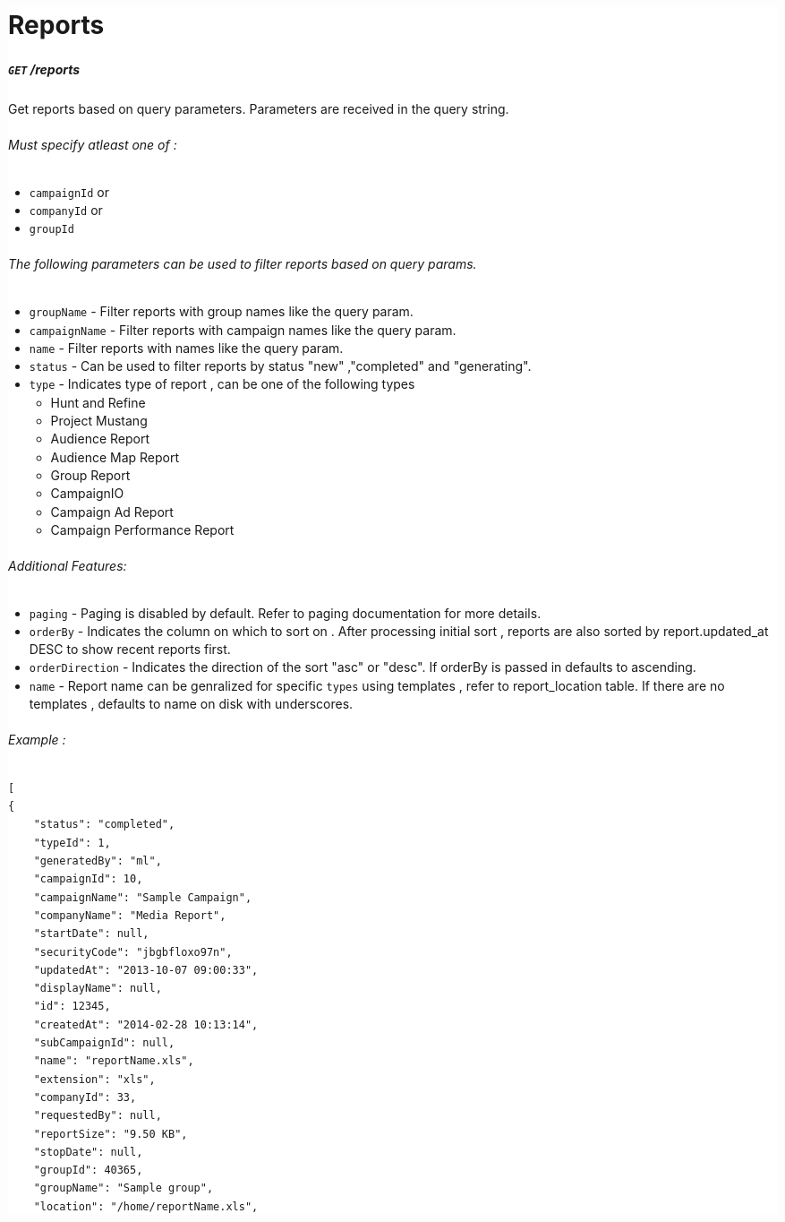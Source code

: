     
Reports
=======

##### `GET` _/reports_

Get reports based on query parameters. Parameters are received in the query string.

###### Must specify atleast one of :

* `campaignId` or
* `companyId` or
* `groupId`

###### The following parameters can be used to filter reports based on query params.

* `groupName` - Filter reports with group names like the query param.
* `campaignName` - Filter reports with campaign names like the query param.
* `name` - Filter reports with names like the query param.
* `status` - Can be used to filter reports by status "new" ,"completed" and "generating".
* `type` - Indicates type of report , can be one of the following types
   - Hunt and Refine
   - Project Mustang
   - Audience Report
   - Audience Map Report
   - Group Report
   - CampaignIO
   - Campaign Ad Report
   - Campaign Performance Report

###### Additional Features:

* `paging` - Paging is disabled by default. Refer to paging documentation for more details.
* `orderBy` - Indicates the column on which to sort on . After processing initial sort , reports are also sorted by report.updated_at DESC to show recent reports first.
* `orderDirection` - Indicates the direction of the sort "asc" or "desc". If orderBy is passed in defaults to ascending.
* `name` - Report name can be genralized for specific `types` using templates , refer to report_location table. If there are no templates , defaults to name on disk with underscores.

###### Example :

    [
    {
        "status": "completed",
        "typeId": 1,
        "generatedBy": "ml",
        "campaignId": 10,
        "campaignName": "Sample Campaign",
        "companyName": "Media Report",
        "startDate": null,
        "securityCode": "jbgbfloxo97n",
        "updatedAt": "2013-10-07 09:00:33",
        "displayName": null,
        "id": 12345,
        "createdAt": "2014-02-28 10:13:14",
        "subCampaignId": null,
        "name": "reportName.xls",
        "extension": "xls",
        "companyId": 33,
        "requestedBy": null,
        "reportSize": "9.50 KB",
        "stopDate": null,
        "groupId": 40365,
        "groupName": "Sample group",
        "location": "/home/reportName.xls",